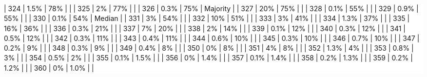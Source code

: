 | 324 | 1.5% | 78% |  |
| 325 | 2% | 77% |  |
| 326 | 0.3% | 75% | Majority |
| 327 | 20% | 75% |  |
| 328 | 0.1% | 55% |  |
| 329 | 0.9% | 55% |  |
| 330 | 0.1% | 54% | Median |
| 331 | 3% | 54% |  |
| 332 | 10% | 51% |  |
| 333 | 3% | 41% |  |
| 334 | 1.3% | 37% |  |
| 335 | 16% | 36% |  |
| 336 | 0.3% | 21% |  |
| 337 | 7% | 20% |  |
| 338 | 2% | 14% |  |
| 339 | 0.1% | 12% |  |
| 340 | 0.3% | 12% |  |
| 341 | 0.5% | 12% |  |
| 342 | 0.3% | 11% |  |
| 343 | 0.4% | 11% |  |
| 344 | 0.6% | 10% |  |
| 345 | 0.3% | 10% |  |
| 346 | 0.7% | 10% |  |
| 347 | 0.2% | 9% |  |
| 348 | 0.3% | 9% |  |
| 349 | 0.4% | 8% |  |
| 350 | 0% | 8% |  |
| 351 | 4% | 8% |  |
| 352 | 1.3% | 4% |  |
| 353 | 0.8% | 3% |  |
| 354 | 0.5% | 2% |  |
| 355 | 0.1% | 1.5% |  |
| 356 | 0% | 1.4% |  |
| 357 | 0.1% | 1.4% |  |
| 358 | 0.2% | 1.3% |  |
| 359 | 0.2% | 1.2% |  |
| 360 | 0% | 1.0% |  |